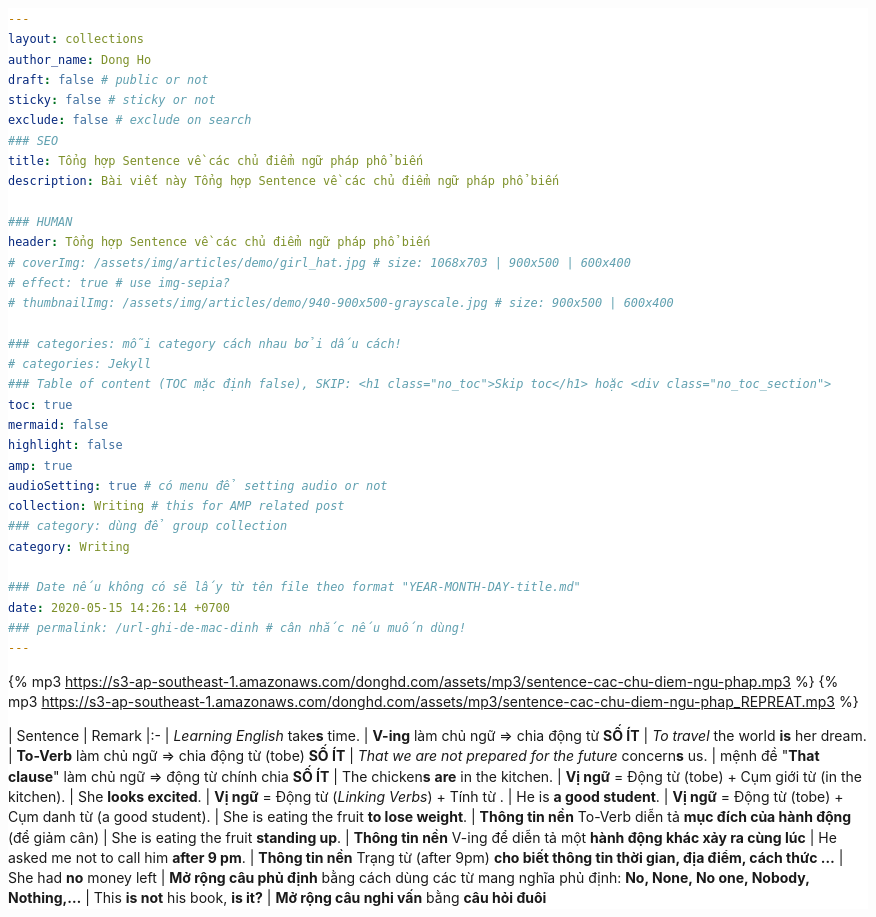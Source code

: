 ```yaml
---
layout: collections
author_name: Dong Ho
draft: false # public or not
sticky: false # sticky or not
exclude: false # exclude on search
### SEO
title: Tổng hợp Sentence về các chủ điểm ngữ pháp phổ biến
description: Bài viết này Tổng hợp Sentence về các chủ điểm ngữ pháp phổ biến

### HUMAN
header: Tổng hợp Sentence về các chủ điểm ngữ pháp phổ biến
# coverImg: /assets/img/articles/demo/girl_hat.jpg # size: 1068x703 | 900x500 | 600x400
# effect: true # use img-sepia?
# thumbnailImg: /assets/img/articles/demo/940-900x500-grayscale.jpg # size: 900x500 | 600x400

### categories: mỗi category cách nhau bởi dấu cách!
# categories: Jekyll
### Table of content (TOC mặc định false), SKIP: <h1 class="no_toc">Skip toc</h1> hoặc <div class="no_toc_section">
toc: true
mermaid: false
highlight: false
amp: true
audioSetting: true # có menu để setting audio or not
collection: Writing # this for AMP related post
### category: dùng để group collection
category: Writing

### Date nếu không có sẽ lấy từ tên file theo format "YEAR-MONTH-DAY-title.md"
date: 2020-05-15 14:26:14 +0700
### permalink: /url-ghi-de-mac-dinh # cân nhắc nếu muốn dùng!
---
```


{% mp3 https://s3-ap-southeast-1.amazonaws.com/donghd.com/assets/mp3/sentence-cac-chu-diem-ngu-phap.mp3 %}
{% mp3 https://s3-ap-southeast-1.amazonaws.com/donghd.com/assets/mp3/sentence-cac-chu-diem-ngu-phap_REPREAT.mp3 %}

| Sentence | Remark
|:-
|	*Learning English* take**s** time.	|	**V-ing** làm chủ ngữ => chia động từ **SỐ ÍT**
|	*To travel* the world **is** her dream.	|	**To-Verb** làm chủ ngữ => chia động từ (tobe) **SỐ ÍT**
|	*That we are not prepared for the future* concern**s** us.	|	mệnh đề "**That clause**" làm chủ ngữ => động từ chính chia **SỐ ÍT**
|	The chicken**s** **are** in the kitchen.	|	**Vị ngữ** = Động từ (tobe) + Cụm giới từ (in the kitchen).
|	She **looks excited**.	|	**Vị ngữ** = Động từ (*Linking Verbs*) + Tính từ .
|	He is **a good student**.	|	**Vị ngữ** = Động từ (tobe) + Cụm danh từ (a good student).
|	She is eating the fruit **to lose weight**.	|	**Thông tin nền** To-Verb diễn tả **mục đích của hành động** (để giảm cân)
|	She is eating the fruit **standing up**.	|	**Thông tin nền** V-ing để diễn tả một **hành động khác xảy ra cùng lúc**
|	He asked me not to call him **after 9 pm**.	|	**Thông tin nền** Trạng từ (after 9pm) **cho biết thông tin thời gian, địa điểm, cách thức …**
|	She had **no** money left	|	**Mở rộng câu phủ định** bằng cách dùng các từ mang nghĩa phủ định: **No, None, No one, Nobody, Nothing,…**
|	This **is not** his book, **is it?**	|	**Mở rộng câu nghi vấn** bằng **câu hỏi đuôi**